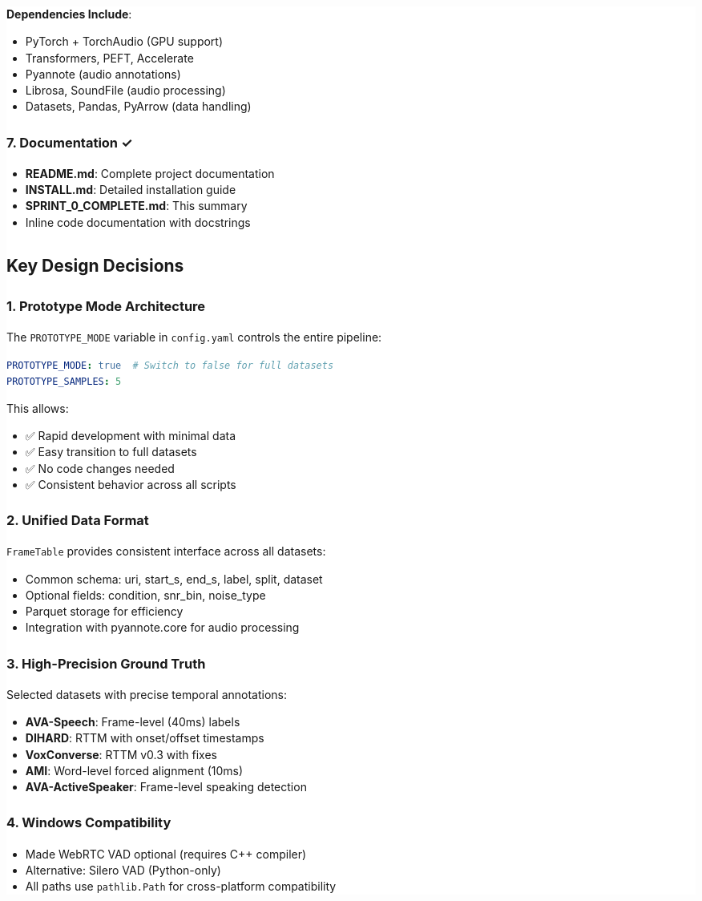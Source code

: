 **Dependencies Include**:
- PyTorch + TorchAudio (GPU support)
- Transformers, PEFT, Accelerate
- Pyannote (audio annotations)
- Librosa, SoundFile (audio processing)
- Datasets, Pandas, PyArrow (data handling)

### 7. Documentation ✓

- **README.md**: Complete project documentation
- **INSTALL.md**: Detailed installation guide
- **SPRINT_0_COMPLETE.md**: This summary
- Inline code documentation with docstrings

## Key Design Decisions

### 1. Prototype Mode Architecture

The `PROTOTYPE_MODE` variable in `config.yaml` controls the entire pipeline:

```yaml
PROTOTYPE_MODE: true  # Switch to false for full datasets
PROTOTYPE_SAMPLES: 5
```

This allows:
- ✅ Rapid development with minimal data
- ✅ Easy transition to full datasets
- ✅ No code changes needed
- ✅ Consistent behavior across all scripts

### 2. Unified Data Format

`FrameTable` provides consistent interface across all datasets:
- Common schema: uri, start_s, end_s, label, split, dataset
- Optional fields: condition, snr_bin, noise_type
- Parquet storage for efficiency
- Integration with pyannote.core for audio processing

### 3. High-Precision Ground Truth

Selected datasets with precise temporal annotations:
- **AVA-Speech**: Frame-level (40ms) labels
- **DIHARD**: RTTM with onset/offset timestamps
- **VoxConverse**: RTTM v0.3 with fixes
- **AMI**: Word-level forced alignment (10ms)
- **AVA-ActiveSpeaker**: Frame-level speaking detection

### 4. Windows Compatibility

- Made WebRTC VAD optional (requires C++ compiler)
- Alternative: Silero VAD (Python-only)
- All paths use `pathlib.Path` for cross-platform compatibility
